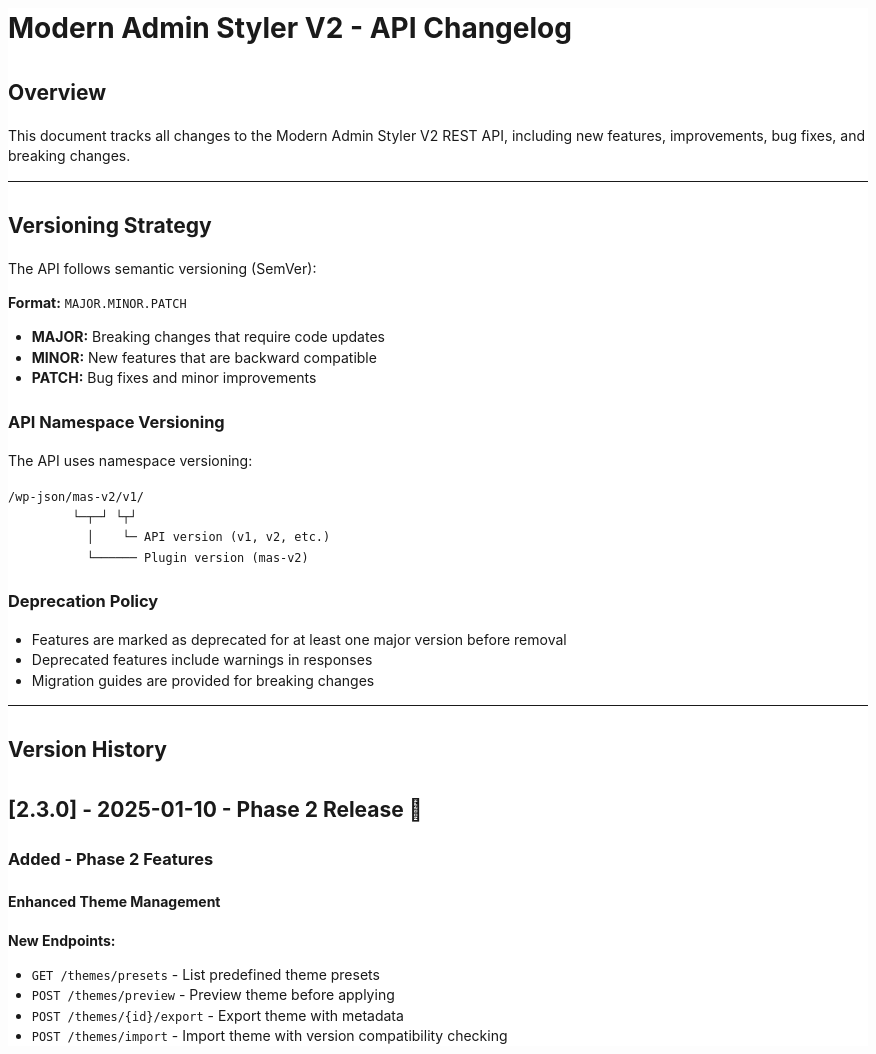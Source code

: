 # Modern Admin Styler V2 - API Changelog

## Overview

This document tracks all changes to the Modern Admin Styler V2 REST API, including new features, improvements, bug fixes, and breaking changes.

---

## Versioning Strategy

The API follows semantic versioning (SemVer):

**Format:** `MAJOR.MINOR.PATCH`

- **MAJOR:** Breaking changes that require code updates
- **MINOR:** New features that are backward compatible
- **PATCH:** Bug fixes and minor improvements

### API Namespace Versioning

The API uses namespace versioning:

```
/wp-json/mas-v2/v1/
         └─┬─┘ └┬┘
           │    └─ API version (v1, v2, etc.)
           └────── Plugin version (mas-v2)
```

### Deprecation Policy

- Features are marked as deprecated for at least one major version before removal
- Deprecated features include warnings in responses
- Migration guides are provided for breaking changes

---

## Version History

## [2.3.0] - 2025-01-10 - Phase 2 Release 🚀

### Added - Phase 2 Features

#### Enhanced Theme Management

**New Endpoints:**
- `GET /themes/presets` - List predefined theme presets
- `POST /themes/preview` - Preview theme before applying
- `POST /themes/{id}/export` - Export theme with metadata
- `POST /themes/import` - Import theme with version compatibility checking
